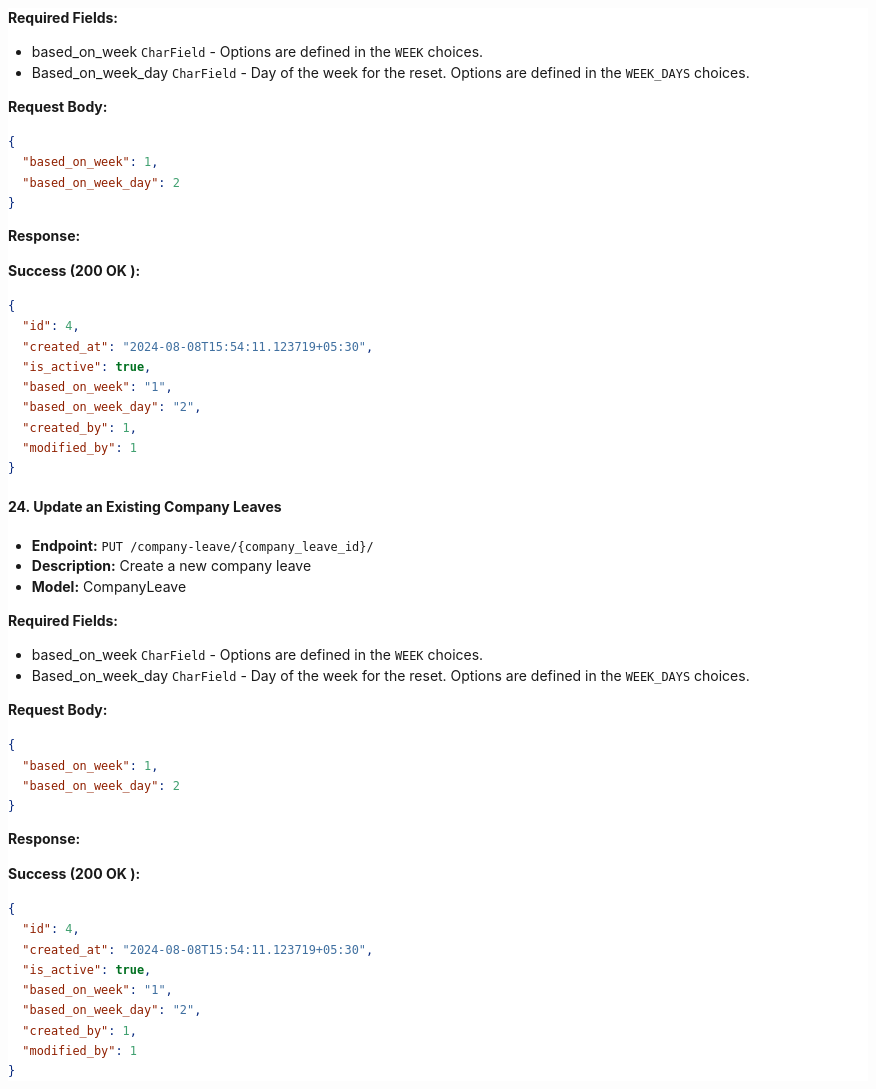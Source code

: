 **Required Fields:**

* based_on_week `CharField` - Options are defined in the `WEEK` choices.  
* Based_on_week_day `CharField` - Day of the week for the reset. Options are defined in the `WEEK_DAYS` choices.

**Request Body:**

```json
{
  "based_on_week": 1,
  "based_on_week_day": 2
}
```

**Response:**

**Success (200 OK ):**

```json
{
  "id": 4,
  "created_at": "2024-08-08T15:54:11.123719+05:30",
  "is_active": true,
  "based_on_week": "1",
  "based_on_week_day": "2",
  "created_by": 1,
  "modified_by": 1
}
```

#### **24\. Update an Existing Company Leaves**

* **Endpoint:** `PUT /company-leave/{company_leave_id}/`  
* **Description:** Create a new company leave  
* **Model:** CompanyLeave 

**Required Fields:**

* based_on_week `CharField` - Options are defined in the `WEEK` choices.  
* Based_on_week_day `CharField` - Day of the week for the reset. Options are defined in the `WEEK_DAYS` choices.

**Request Body:**

```json
{
  "based_on_week": 1,
  "based_on_week_day": 2
}
```

**Response:**

**Success (200 OK ):**

```json
{
  "id": 4,
  "created_at": "2024-08-08T15:54:11.123719+05:30",
  "is_active": true,
  "based_on_week": "1",
  "based_on_week_day": "2",
  "created_by": 1,
  "modified_by": 1
}
```
